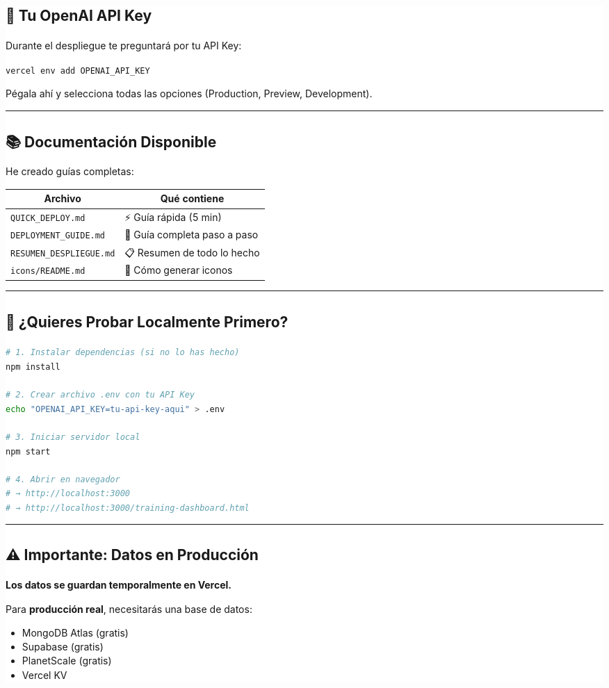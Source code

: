 
## 🔑 Tu OpenAI API Key

Durante el despliegue te preguntará por tu API Key:

```bash
vercel env add OPENAI_API_KEY
```

Pégala ahí y selecciona todas las opciones (Production, Preview, Development).

---

## 📚 Documentación Disponible

He creado guías completas:

| Archivo | Qué contiene |
|---------|-------------|
| `QUICK_DEPLOY.md` | ⚡ Guía rápida (5 min) |
| `DEPLOYMENT_GUIDE.md` | 📖 Guía completa paso a paso |
| `RESUMEN_DESPLIEGUE.md` | 📋 Resumen de todo lo hecho |
| `icons/README.md` | 🎨 Cómo generar iconos |

---

## 🧪 ¿Quieres Probar Localmente Primero?

```bash
# 1. Instalar dependencias (si no lo has hecho)
npm install

# 2. Crear archivo .env con tu API Key
echo "OPENAI_API_KEY=tu-api-key-aqui" > .env

# 3. Iniciar servidor local
npm start

# 4. Abrir en navegador
# → http://localhost:3000
# → http://localhost:3000/training-dashboard.html
```

---

## ⚠️ Importante: Datos en Producción

**Los datos se guardan temporalmente en Vercel.**

Para **producción real**, necesitarás una base de datos:
- MongoDB Atlas (gratis)
- Supabase (gratis)  
- PlanetScale (gratis)
- Vercel KV
